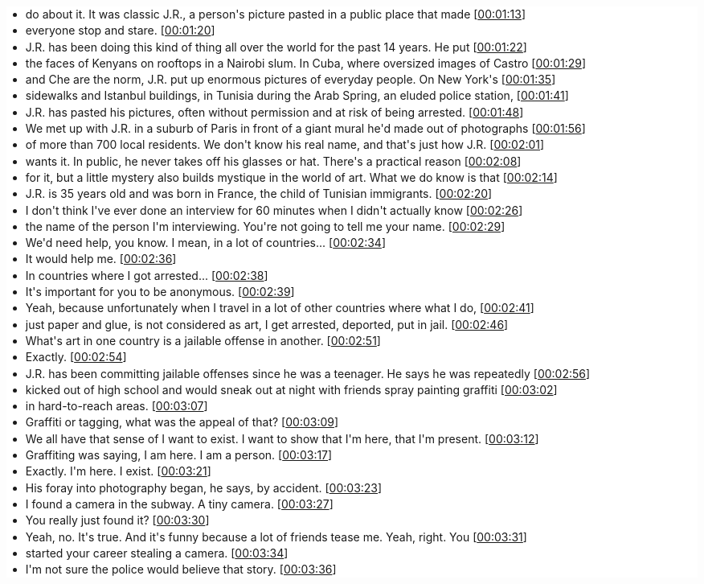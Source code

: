 *  do about it. It was classic J.R., a person's picture pasted in a public place that made [[00:01:13](https://www.youtube.com/watch?v=bEZUQffi0pI&t=73.46000000000001s)]
*  everyone stop and stare. [[00:01:20](https://www.youtube.com/watch?v=bEZUQffi0pI&t=80.54s)]
*  J.R. has been doing this kind of thing all over the world for the past 14 years. He put [[00:01:22](https://www.youtube.com/watch?v=bEZUQffi0pI&t=82.86s)]
*  the faces of Kenyans on rooftops in a Nairobi slum. In Cuba, where oversized images of Castro [[00:01:29](https://www.youtube.com/watch?v=bEZUQffi0pI&t=89.34s)]
*  and Che are the norm, J.R. put up enormous pictures of everyday people. On New York's [[00:01:35](https://www.youtube.com/watch?v=bEZUQffi0pI&t=95.82000000000001s)]
*  sidewalks and Istanbul buildings, in Tunisia during the Arab Spring, an eluded police station, [[00:01:41](https://www.youtube.com/watch?v=bEZUQffi0pI&t=101.94000000000001s)]
*  J.R. has pasted his pictures, often without permission and at risk of being arrested. [[00:01:48](https://www.youtube.com/watch?v=bEZUQffi0pI&t=108.54s)]
*  We met up with J.R. in a suburb of Paris in front of a giant mural he'd made out of photographs [[00:01:56](https://www.youtube.com/watch?v=bEZUQffi0pI&t=116.02000000000001s)]
*  of more than 700 local residents. We don't know his real name, and that's just how J.R. [[00:02:01](https://www.youtube.com/watch?v=bEZUQffi0pI&t=121.38000000000001s)]
*  wants it. In public, he never takes off his glasses or hat. There's a practical reason [[00:02:08](https://www.youtube.com/watch?v=bEZUQffi0pI&t=128.38s)]
*  for it, but a little mystery also builds mystique in the world of art. What we do know is that [[00:02:14](https://www.youtube.com/watch?v=bEZUQffi0pI&t=134.23999999999998s)]
*  J.R. is 35 years old and was born in France, the child of Tunisian immigrants. [[00:02:20](https://www.youtube.com/watch?v=bEZUQffi0pI&t=140.51999999999998s)]
*  I don't think I've ever done an interview for 60 minutes when I didn't actually know [[00:02:26](https://www.youtube.com/watch?v=bEZUQffi0pI&t=146.0s)]
*  the name of the person I'm interviewing. You're not going to tell me your name. [[00:02:29](https://www.youtube.com/watch?v=bEZUQffi0pI&t=149.16s)]
*  We'd need help, you know. I mean, in a lot of countries... [[00:02:34](https://www.youtube.com/watch?v=bEZUQffi0pI&t=154.04s)]
*  It would help me. [[00:02:36](https://www.youtube.com/watch?v=bEZUQffi0pI&t=156.64s)]
*  In countries where I got arrested... [[00:02:38](https://www.youtube.com/watch?v=bEZUQffi0pI&t=158.0s)]
*  It's important for you to be anonymous. [[00:02:39](https://www.youtube.com/watch?v=bEZUQffi0pI&t=159.67999999999998s)]
*  Yeah, because unfortunately when I travel in a lot of other countries where what I do, [[00:02:41](https://www.youtube.com/watch?v=bEZUQffi0pI&t=161.24s)]
*  just paper and glue, is not considered as art, I get arrested, deported, put in jail. [[00:02:46](https://www.youtube.com/watch?v=bEZUQffi0pI&t=166.36s)]
*  What's art in one country is a jailable offense in another. [[00:02:51](https://www.youtube.com/watch?v=bEZUQffi0pI&t=171.68s)]
*  Exactly. [[00:02:54](https://www.youtube.com/watch?v=bEZUQffi0pI&t=174.8s)]
*  J.R. has been committing jailable offenses since he was a teenager. He says he was repeatedly [[00:02:56](https://www.youtube.com/watch?v=bEZUQffi0pI&t=176.08s)]
*  kicked out of high school and would sneak out at night with friends spray painting graffiti [[00:03:02](https://www.youtube.com/watch?v=bEZUQffi0pI&t=182.12s)]
*  in hard-to-reach areas. [[00:03:07](https://www.youtube.com/watch?v=bEZUQffi0pI&t=187.32s)]
*  Graffiti or tagging, what was the appeal of that? [[00:03:09](https://www.youtube.com/watch?v=bEZUQffi0pI&t=189.44s)]
*  We all have that sense of I want to exist. I want to show that I'm here, that I'm present. [[00:03:12](https://www.youtube.com/watch?v=bEZUQffi0pI&t=192.2s)]
*  Graffiting was saying, I am here. I am a person. [[00:03:17](https://www.youtube.com/watch?v=bEZUQffi0pI&t=197.35999999999999s)]
*  Exactly. I'm here. I exist. [[00:03:21](https://www.youtube.com/watch?v=bEZUQffi0pI&t=201.04s)]
*  His foray into photography began, he says, by accident. [[00:03:23](https://www.youtube.com/watch?v=bEZUQffi0pI&t=203.6s)]
*  I found a camera in the subway. A tiny camera. [[00:03:27](https://www.youtube.com/watch?v=bEZUQffi0pI&t=207.35999999999999s)]
*  You really just found it? [[00:03:30](https://www.youtube.com/watch?v=bEZUQffi0pI&t=210.2s)]
*  Yeah, no. It's true. And it's funny because a lot of friends tease me. Yeah, right. You [[00:03:31](https://www.youtube.com/watch?v=bEZUQffi0pI&t=211.2s)]
*  started your career stealing a camera. [[00:03:34](https://www.youtube.com/watch?v=bEZUQffi0pI&t=214.51999999999998s)]
*  I'm not sure the police would believe that story. [[00:03:36](https://www.youtube.com/watch?v=bEZUQffi0pI&t=216.07999999999998s)]